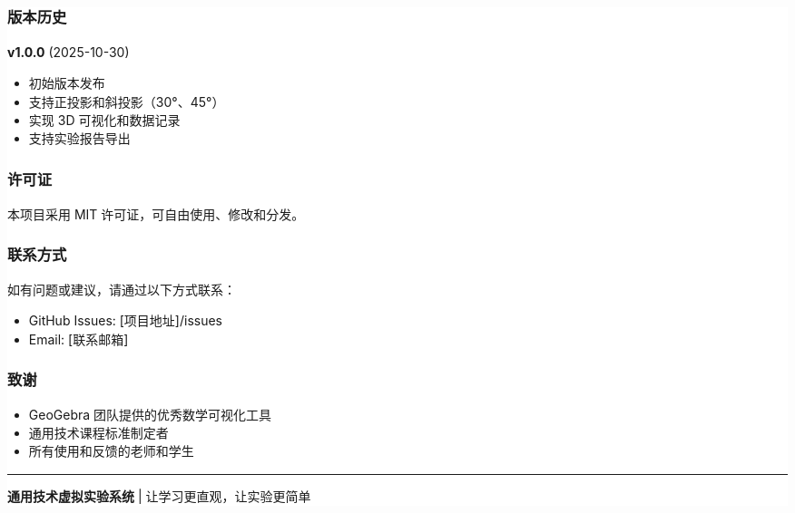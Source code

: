 ### 版本历史

**v1.0.0** (2025-10-30)
- 初始版本发布
- 支持正投影和斜投影（30°、45°）
- 实现 3D 可视化和数据记录
- 支持实验报告导出

### 许可证

本项目采用 MIT 许可证，可自由使用、修改和分发。

### 联系方式

如有问题或建议，请通过以下方式联系：
- GitHub Issues: [项目地址]/issues
- Email: [联系邮箱]

### 致谢

- GeoGebra 团队提供的优秀数学可视化工具
- 通用技术课程标准制定者
- 所有使用和反馈的老师和学生

---

**通用技术虚拟实验系统** | 让学习更直观，让实验更简单
